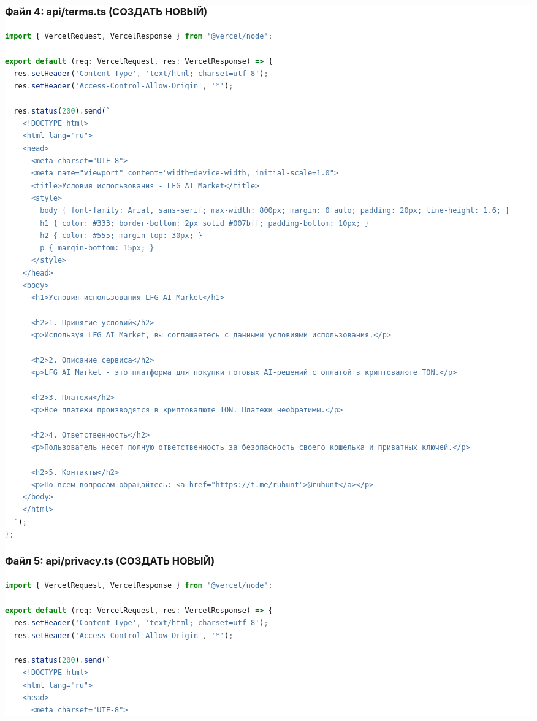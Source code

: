 ```typescript
```

### Файл 4: api/terms.ts (СОЗДАТЬ НОВЫЙ)
```typescript
import { VercelRequest, VercelResponse } from '@vercel/node';

export default (req: VercelRequest, res: VercelResponse) => {
  res.setHeader('Content-Type', 'text/html; charset=utf-8');
  res.setHeader('Access-Control-Allow-Origin', '*');
  
  res.status(200).send(`
    <!DOCTYPE html>
    <html lang="ru">
    <head>
      <meta charset="UTF-8">
      <meta name="viewport" content="width=device-width, initial-scale=1.0">
      <title>Условия использования - LFG AI Market</title>
      <style>
        body { font-family: Arial, sans-serif; max-width: 800px; margin: 0 auto; padding: 20px; line-height: 1.6; }
        h1 { color: #333; border-bottom: 2px solid #007bff; padding-bottom: 10px; }
        h2 { color: #555; margin-top: 30px; }
        p { margin-bottom: 15px; }
      </style>
    </head>
    <body>
      <h1>Условия использования LFG AI Market</h1>
      
      <h2>1. Принятие условий</h2>
      <p>Используя LFG AI Market, вы соглашаетесь с данными условиями использования.</p>
      
      <h2>2. Описание сервиса</h2>
      <p>LFG AI Market - это платформа для покупки готовых AI-решений с оплатой в криптовалюте TON.</p>
      
      <h2>3. Платежи</h2>
      <p>Все платежи производятся в криптовалюте TON. Платежи необратимы.</p>
      
      <h2>4. Ответственность</h2>
      <p>Пользователь несет полную ответственность за безопасность своего кошелька и приватных ключей.</p>
      
      <h2>5. Контакты</h2>
      <p>По всем вопросам обращайтесь: <a href="https://t.me/ruhunt">@ruhunt</a></p>
    </body>
    </html>
  `);
};
```

### Файл 5: api/privacy.ts (СОЗДАТЬ НОВЫЙ)
```typescript
import { VercelRequest, VercelResponse } from '@vercel/node';

export default (req: VercelRequest, res: VercelResponse) => {
  res.setHeader('Content-Type', 'text/html; charset=utf-8');
  res.setHeader('Access-Control-Allow-Origin', '*');
  
  res.status(200).send(`
    <!DOCTYPE html>
    <html lang="ru">
    <head>
      <meta charset="UTF-8">
```